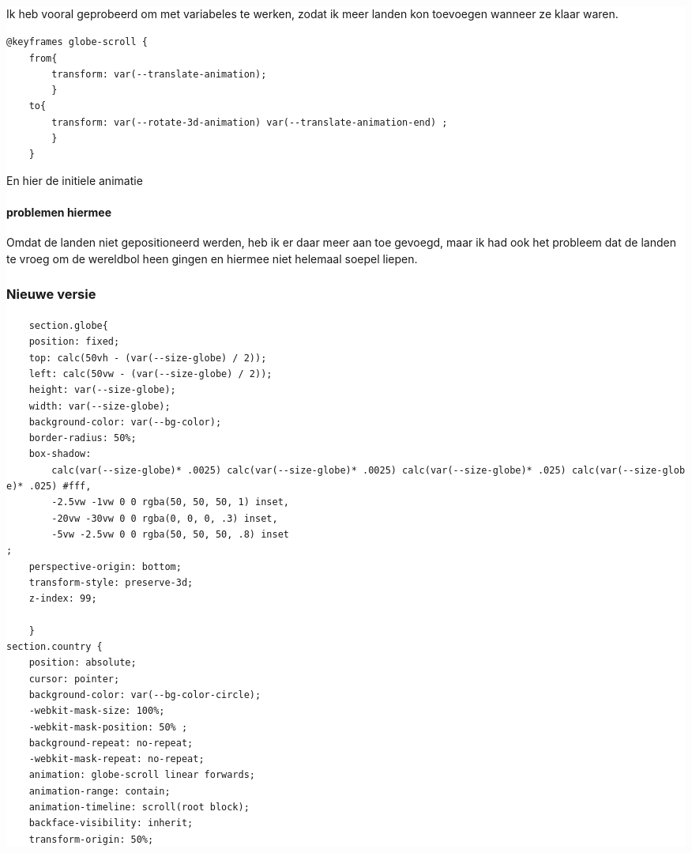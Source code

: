 
Ik heb vooral geprobeerd om met variabeles te werken, zodat ik meer landen kon toevoegen wanneer ze klaar waren.

			
	@keyframes globe-scroll {
		from{
			transform: var(--translate-animation);
			}
		to{
			transform: var(--rotate-3d-animation) var(--translate-animation-end) ;
			}
		}

En hier de initiele animatie


#### problemen hiermee

Omdat de landen niet gepositioneerd werden, heb ik er daar meer aan toe gevoegd, maar ik had ook het probleem dat de landen te vroeg om de wereldbol heen gingen en hiermee niet helemaal soepel liepen.


### Nieuwe versie

		section.globe{
		position: fixed;
		top: calc(50vh - (var(--size-globe) / 2));
		left: calc(50vw - (var(--size-globe) / 2));
		height: var(--size-globe);
		width: var(--size-globe);
		background-color: var(--bg-color);
		border-radius: 50%;
		box-shadow:
			calc(var(--size-globe)* .0025) calc(var(--size-globe)* .0025) calc(var(--size-globe)* .025) calc(var(--size-globe)* .025) #fff,
			-2.5vw -1vw 0 0 rgba(50, 50, 50, 1) inset,
			-20vw -30vw 0 0 rgba(0, 0, 0, .3) inset,
			-5vw -2.5vw 0 0 rgba(50, 50, 50, .8) inset
	;
		perspective-origin: bottom;
		transform-style: preserve-3d;
		z-index: 99;
		
		}
	section.country {
		position: absolute;
		cursor: pointer;
		background-color: var(--bg-color-circle);
		-webkit-mask-size: 100%;
		-webkit-mask-position: 50% ;
		background-repeat: no-repeat;
		-webkit-mask-repeat: no-repeat;
		animation: globe-scroll linear forwards;
		animation-range: contain;
		animation-timeline: scroll(root block);
		backface-visibility: inherit;
		transform-origin: 50%;
		